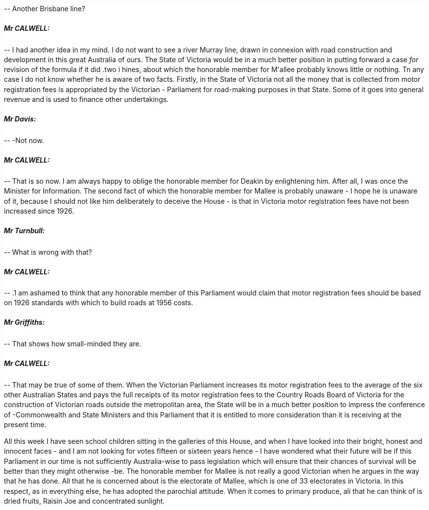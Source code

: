-- Another Brisbane line? 

##### Mr CALWELL:

-- I had another idea in my mind. I do not want to see a river Murray line, drawn in connexion with road construction and development in this great Australia of ours. The State of Victoria would be in a much better position in putting forward a case  *for*  revision of the formula if it did .two i hines, about which the honorable member  for  M'allee probably knows little or nothing. Tn any case I do not know whether he is aware of two facts. Firstly, in the State of Victoria not all the money that is collected from motor registration fees is appropriated by the Victorian - Parliament for road-making purposes in that State. Some of it goes into general revenue and is used to finance other undertakings. 

##### Mr Davis:

-- -Not now. 

##### Mr CALWELL:

-- That is so now. I am always happy to oblige the honorable member for Deakin by enlightening him. After all, I was once the Minister for Information. The second fact of which the honorable member for Mallee is probably unaware - I hope he is unaware of it, because I should not like him deliberately to deceive the House - is that in Victoria motor registration fees have not been increased since 1926. 

##### Mr Turnbull:

-- What is wrong with that? 

##### Mr CALWELL:

-- .1 am ashamed to think that any honorable member of this Parliament would claim that motor registration fees should be based on 1926 standards with which to build roads at 1956 costs. 

##### Mr Griffiths:

-- That shows how small-minded they are. 

##### Mr CALWELL:

-- That may be true of some of them. When the Victorian Parliament increases its motor registration fees to the average of the six other Australian States and pays the full receipts of its motor registration fees to the Country Roads Board of Victoria for the construction of Victorian roads outside the metropolitan area, the State will be in a much better position to impress the conference of -Commonwealth and State Ministers and this Parliament that it is entitled to more consideration than it is receiving at the present time. 

All this week I have seen school children sitting in the galleries of this House, and when I have looked into their bright, honest and innocent faces - and I am not looking for votes fifteen or sixteen years hence - I have wondered what their future will be if this Parliament in our time is not sufficiently Australia-wise to pass legislation which will ensure that their chances of survival will be better than they might otherwise -be. The honorable member for Mallee is not really a good Victorian when he argues in the way that he has done. All that he is concerned about is the electorate of Mallee, which is one of 33 electorates in Victoria. In this respect, as in everything else, he has adopted the parochial attitude. When it comes to primary produce, ali that he can think of is dried fruits, Raisin Joe and concentrated sunlight. 
